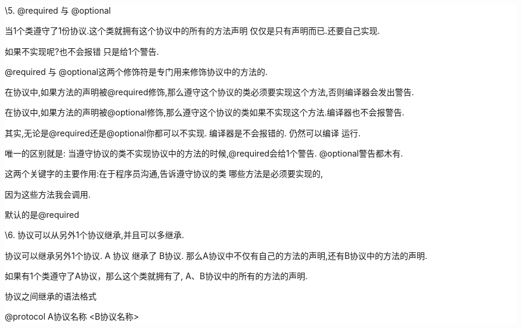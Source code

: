  

 

 

 

 

 \5. @required 与 @optional

 

   当1个类遵守了1份协议.这个类就拥有这个协议中的所有的方法声明 仅仅是只有声明而已.还要自己实现.

   如果不实现呢?也不会报错 只是给1个警告.

 

 

   @required 与 @optional这两个修饰符是专门用来修饰协议中的方法的.

 

   在协议中,如果方法的声明被@required修饰,那么遵守这个协议的类必须要实现这个方法,否则编译器会发出警告.

   在协议中,如果方法的声明被@optional修饰,那么遵守这个协议的类如果不实现这个方法.编译器也不会报警告.

 

   其实,无论是@required还是@optional你都可以不实现. 编译器是不会报错的. 仍然可以编译 运行.

   唯一的区别就是: 当遵守协议的类不实现协议中的方法的时候,@required会给1个警告. @optional警告都木有.

 

 

 

   

   这两个关键字的主要作用:在于程序员沟通,告诉遵守协议的类 哪些方法是必须要实现的,

 

 因为这些方法我会调用.

 

   默认的是@required

 

 



 

 

 

 \6. 协议可以从另外1个协议继承,并且可以多继承.



   协议可以继承另外1个协议. A 协议 继承了 B协议. 那么A协议中不仅有自己的方法的声明,还有B协议中的方法的声明.

   如果有1个类遵守了A协议，那么这个类就拥有了, A、B协议中的所有的方法的声明.

 

   协议之间继承的语法格式

   @protocol A协议名称 <B协议名称>
